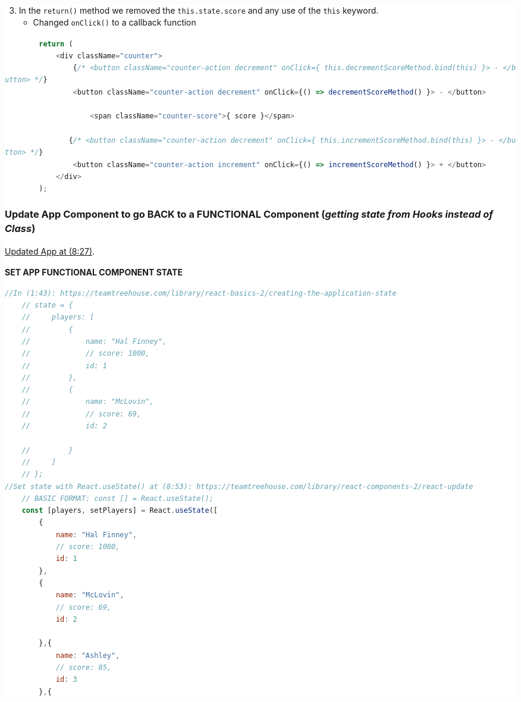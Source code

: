 3. In the `return()` method we removed the `this.state.score` and any use of the `this` keyword.
    - Changed `onClick()` to a callback function

```js
        return (
            <div className="counter">
                {/* <button className="counter-action decrement" onClick={ this.decrementScoreMethod.bind(this) }> - </button> */}
                <button className="counter-action decrement" onClick={() => decrementScoreMethod() }> - </button>
                    
                    <span className="counter-score">{ score }</span>
               
               {/* <button className="counter-action decrement" onClick={ this.incrementScoreMethod.bind(this) }> - </button> */}
                <button className="counter-action increment" onClick={() => incrementScoreMethod() }> + </button>
            </div>
        );

```


### Update App Component to go BACK to a FUNCTIONAL Component (_getting state from Hooks instead of Class_)

[Updated App at (8:27)](https://teamtreehouse.com/library/react-components-2/react-update).



**SET APP FUNCTIONAL COMPONENT STATE**
```js
//In (1:43): https://teamtreehouse.com/library/react-basics-2/creating-the-application-state
    // state = {
    //     players: [
    //         {
    //             name: "Hal Finney",
    //             // score: 1000, 
    //             id: 1
    //         },
    //         {
    //             name: "McLovin",
    //             // score: 69, 
    //             id: 2
        
    //         }
    //     ]
    // };
//Set state with React.useState() at (8:53): https://teamtreehouse.com/library/react-components-2/react-update
    // BASIC FORMAT: const [] = React.useState();
    const [players, setPlayers] = React.useState([
        {
            name: "Hal Finney",
            // score: 1000, 
            id: 1
        },
        {
            name: "McLovin",
            // score: 69, 
            id: 2
    
        },{
            name: "Ashley",
            // score: 85, 
            id: 3
        },{
```